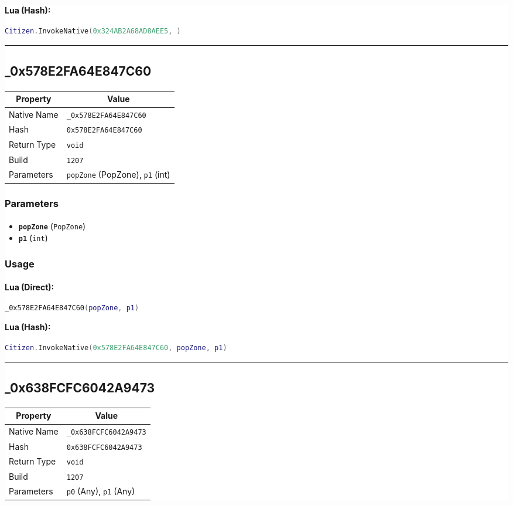 **Lua (Hash):**
```lua
Citizen.InvokeNative(0x324AB2A68AD8AEE5, )
```


---

## _0x578E2FA64E847C60

| Property | Value |
|----------|-------|
| Native Name | `_0x578E2FA64E847C60` |
| Hash | `0x578E2FA64E847C60` |
| Return Type | `void` |
| Build | `1207` |
| Parameters | `popZone` (PopZone), `p1` (int) |

### Parameters

- **`popZone`** (`PopZone`)
- **`p1`** (`int`)

### Usage

**Lua (Direct):**
```lua
_0x578E2FA64E847C60(popZone, p1)
```

**Lua (Hash):**
```lua
Citizen.InvokeNative(0x578E2FA64E847C60, popZone, p1)
```


---

## _0x638FCFC6042A9473

| Property | Value |
|----------|-------|
| Native Name | `_0x638FCFC6042A9473` |
| Hash | `0x638FCFC6042A9473` |
| Return Type | `void` |
| Build | `1207` |
| Parameters | `p0` (Any), `p1` (Any) |
